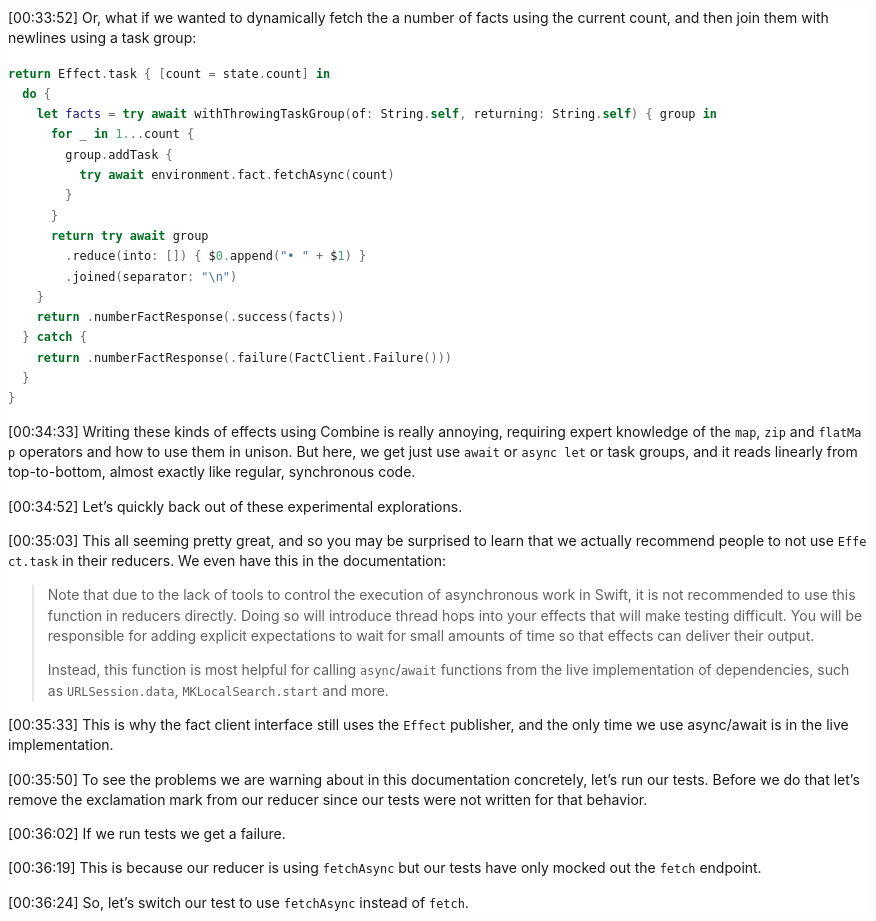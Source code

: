 [00:33:52] Or, what if we wanted to dynamically fetch the a number of facts using the current count, and then join them with newlines using a task group:

```swift
return Effect.task { [count = state.count] in
  do {
    let facts = try await withThrowingTaskGroup(of: String.self, returning: String.self) { group in
      for _ in 1...count {
        group.addTask {
          try await environment.fact.fetchAsync(count)
        }
      }
      return try await group
        .reduce(into: []) { $0.append("• " + $1) }
        .joined(separator: "\n")
    }
    return .numberFactResponse(.success(facts))
  } catch {
    return .numberFactResponse(.failure(FactClient.Failure()))
  }
}
```

[00:34:33] Writing these kinds of effects using Combine is really annoying, requiring expert knowledge of the `map`, `zip` and `flatMap` operators and how to use them in unison. But here, we get just use `await` or `async let` or task groups, and it reads linearly from top-to-bottom, almost exactly like regular, synchronous code.

[00:34:52] Let’s quickly back out of these experimental explorations.

[00:35:03] This all seeming pretty great, and so you may be surprised to learn that we actually recommend people to not use `Effect.task` in their reducers. We even have this in the documentation:

> Note that due to the lack of tools to control the execution of asynchronous work in Swift,
> it is not recommended to use this function in reducers directly. Doing so will introduce
> thread hops into your effects that will make testing difficult. You will be responsible
> for adding explicit expectations to wait for small amounts of time so that effects can
> deliver their output.
>
> Instead, this function is most helpful for calling `async`/`await` functions from the live
> implementation of dependencies, such as `URLSession.data`, `MKLocalSearch.start` and more.

[00:35:33] This is why the fact client interface still uses the `Effect` publisher, and the only time we use async/await is in the live implementation.

[00:35:50] To see the problems we are warning about in this documentation concretely, let’s run our tests. Before we do that let’s remove the exclamation mark from our reducer since our tests were not written for that behavior.

[00:36:02] If we run tests we get a failure.

[00:36:19] This is because our reducer is using `fetchAsync` but our tests have only mocked out the `fetch` endpoint.

[00:36:24] So, let’s switch our test to use `fetchAsync` instead of `fetch`.
